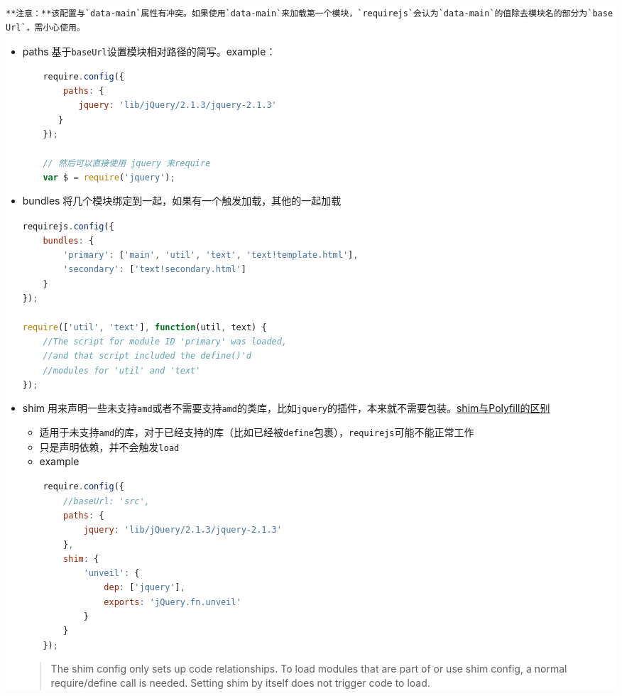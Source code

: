 	**注意：**该配置与`data-main`属性有冲突。如果使用`data-main`来加载第一个模块，`requirejs`会认为`data-main`的值除去模块名的部分为`baseUrl`，需小心使用。
- paths
	基于`baseUrl`设置模块相对路径的简写。example：

	```js
		require.config({
			paths: {
               jquery: 'lib/jQuery/2.1.3/jquery-2.1.3'
           }
        });

		// 然后可以直接使用 jquery 来require
		var $ = require('jquery');
	```
- bundles
	将几个模块绑定到一起，如果有一个触发加载，其他的一起加载
	```js
	requirejs.config({
	    bundles: {
	        'primary': ['main', 'util', 'text', 'text!template.html'],
	        'secondary': ['text!secondary.html']
	    }
	});

	require(['util', 'text'], function(util, text) {
	    //The script for module ID 'primary' was loaded,
	    //and that script included the define()'d
	    //modules for 'util' and 'text'
	});
	```
- shim
	用来声明一些未支持`amd`或者不需要支持`amd`的类库，比如`jquery`的插件，本来就不需要包装。[shim与Polyfill的区别](http://www.cnblogs.com/ziyunfei/archive/2012/09/17/2688829.html)
	- 适用于未支持`amd`的库，对于已经支持的库（比如已经被`define`包裹），`requirejs`可能不能正常工作
	- 只是声明依赖，并不会触发`load`
	- example
	```js
		require.config({
            //baseUrl: 'src',
            paths: {
                jquery: 'lib/jQuery/2.1.3/jquery-2.1.3'
            },
            shim: {
                'unveil': {
                    dep: ['jquery'],
                    exports: 'jQuery.fn.unveil'
                }
            }
        });
	```

	> The shim config only sets up code relationships. To load modules that are part of or use shim config, a normal require/define call is needed. Setting shim by itself does not trigger code to load.
